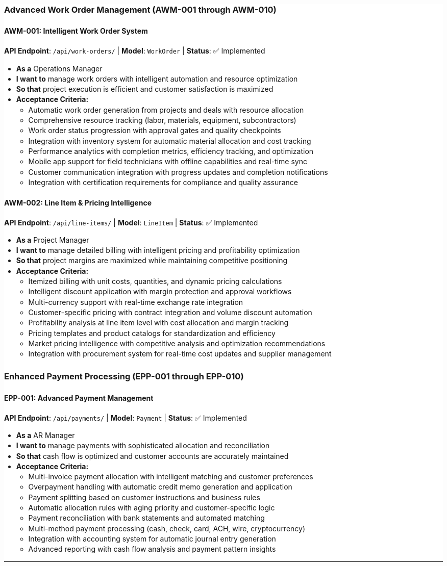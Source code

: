 ### Advanced Work Order Management (AWM-001 through AWM-010)

#### **AWM-001: Intelligent Work Order System**
**API Endpoint**: `/api/work-orders/` | **Model**: `WorkOrder` | **Status**: ✅ Implemented

- **As a** Operations Manager
- **I want to** manage work orders with intelligent automation and resource optimization
- **So that** project execution is efficient and customer satisfaction is maximized
- **Acceptance Criteria:**
  - Automatic work order generation from projects and deals with resource allocation
  - Comprehensive resource tracking (labor, materials, equipment, subcontractors)
  - Work order status progression with approval gates and quality checkpoints
  - Integration with inventory system for automatic material allocation and cost tracking
  - Performance analytics with completion metrics, efficiency tracking, and optimization
  - Mobile app support for field technicians with offline capabilities and real-time sync
  - Customer communication integration with progress updates and completion notifications
  - Integration with certification requirements for compliance and quality assurance

#### **AWM-002: Line Item & Pricing Intelligence**
**API Endpoint**: `/api/line-items/` | **Model**: `LineItem` | **Status**: ✅ Implemented

- **As a** Project Manager
- **I want to** manage detailed billing with intelligent pricing and profitability optimization
- **So that** project margins are maximized while maintaining competitive positioning
- **Acceptance Criteria:**
  - Itemized billing with unit costs, quantities, and dynamic pricing calculations
  - Intelligent discount application with margin protection and approval workflows
  - Multi-currency support with real-time exchange rate integration
  - Customer-specific pricing with contract integration and volume discount automation
  - Profitability analysis at line item level with cost allocation and margin tracking
  - Pricing templates and product catalogs for standardization and efficiency
  - Market pricing intelligence with competitive analysis and optimization recommendations
  - Integration with procurement system for real-time cost updates and supplier management

### Enhanced Payment Processing (EPP-001 through EPP-010)

#### **EPP-001: Advanced Payment Management**
**API Endpoint**: `/api/payments/` | **Model**: `Payment` | **Status**: ✅ Implemented

- **As a** AR Manager
- **I want to** manage payments with sophisticated allocation and reconciliation
- **So that** cash flow is optimized and customer accounts are accurately maintained
- **Acceptance Criteria:**
  - Multi-invoice payment allocation with intelligent matching and customer preferences
  - Overpayment handling with automatic credit memo generation and application
  - Payment splitting based on customer instructions and business rules
  - Automatic allocation rules with aging priority and customer-specific logic
  - Payment reconciliation with bank statements and automated matching
  - Multi-method payment processing (cash, check, card, ACH, wire, cryptocurrency)
  - Integration with accounting system for automatic journal entry generation
  - Advanced reporting with cash flow analysis and payment pattern insights

---